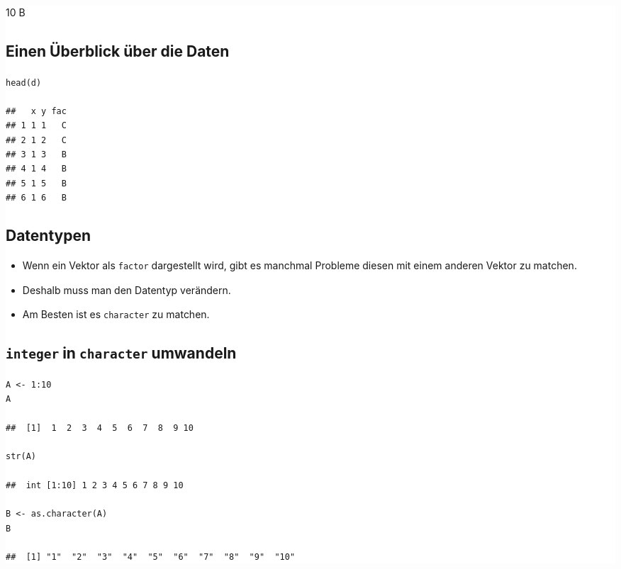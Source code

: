 <td align="right">10</td>
<td align="left">B</td>
</tr>
</tbody>
</table>

Einen Überblick über die Daten
------------------------------

    head(d)

    ##   x y fac
    ## 1 1 1   C
    ## 2 1 2   C
    ## 3 1 3   B
    ## 4 1 4   B
    ## 5 1 5   B
    ## 6 1 6   B

Datentypen
----------

-   Wenn ein Vektor als `factor` dargestellt wird, gibt es manchmal
    Probleme diesen mit einem anderen Vektor zu matchen.

-   Deshalb muss man den Datentyp verändern.

-   Am Besten ist es `character` zu matchen.

`integer` in `character` umwandeln
----------------------------------

    A <- 1:10
    A

    ##  [1]  1  2  3  4  5  6  7  8  9 10

    str(A)

    ##  int [1:10] 1 2 3 4 5 6 7 8 9 10

    B <- as.character(A)
    B

    ##  [1] "1"  "2"  "3"  "4"  "5"  "6"  "7"  "8"  "9"  "10"
